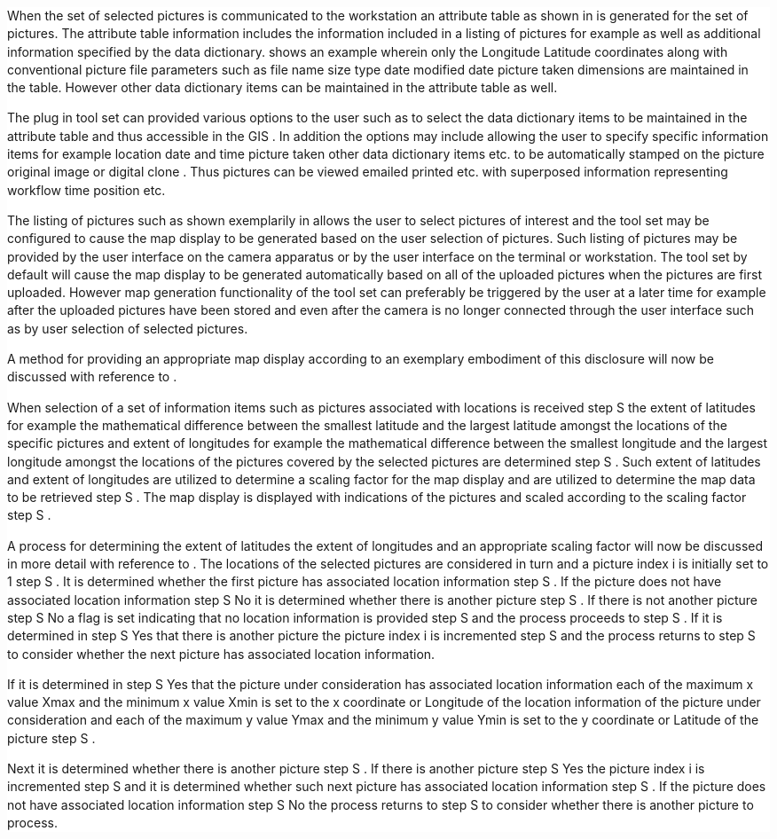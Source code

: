 When the set of selected pictures is communicated to the workstation an attribute table as shown in is generated for the set of pictures. The attribute table information includes the information included in a listing of pictures for example as well as additional information specified by the data dictionary. shows an example wherein only the Longitude Latitude coordinates along with conventional picture file parameters such as file name size type date modified date picture taken dimensions are maintained in the table. However other data dictionary items can be maintained in the attribute table as well.

The plug in tool set can provided various options to the user such as to select the data dictionary items to be maintained in the attribute table and thus accessible in the GIS . In addition the options may include allowing the user to specify specific information items for example location date and time picture taken other data dictionary items etc. to be automatically stamped on the picture original image or digital clone . Thus pictures can be viewed emailed printed etc. with superposed information representing workflow time position etc.

The listing of pictures such as shown exemplarily in allows the user to select pictures of interest and the tool set may be configured to cause the map display to be generated based on the user selection of pictures. Such listing of pictures may be provided by the user interface on the camera apparatus or by the user interface on the terminal or workstation. The tool set by default will cause the map display to be generated automatically based on all of the uploaded pictures when the pictures are first uploaded. However map generation functionality of the tool set can preferably be triggered by the user at a later time for example after the uploaded pictures have been stored and even after the camera is no longer connected through the user interface such as by user selection of selected pictures.

A method for providing an appropriate map display according to an exemplary embodiment of this disclosure will now be discussed with reference to .

When selection of a set of information items such as pictures associated with locations is received step S the extent of latitudes for example the mathematical difference between the smallest latitude and the largest latitude amongst the locations of the specific pictures and extent of longitudes for example the mathematical difference between the smallest longitude and the largest longitude amongst the locations of the pictures covered by the selected pictures are determined step S . Such extent of latitudes and extent of longitudes are utilized to determine a scaling factor for the map display and are utilized to determine the map data to be retrieved step S . The map display is displayed with indications of the pictures and scaled according to the scaling factor step S .

A process for determining the extent of latitudes the extent of longitudes and an appropriate scaling factor will now be discussed in more detail with reference to . The locations of the selected pictures are considered in turn and a picture index i is initially set to 1 step S . It is determined whether the first picture has associated location information step S . If the picture does not have associated location information step S No it is determined whether there is another picture step S . If there is not another picture step S No a flag is set indicating that no location information is provided step S and the process proceeds to step S . If it is determined in step S Yes that there is another picture the picture index i is incremented step S and the process returns to step S to consider whether the next picture has associated location information.

If it is determined in step S Yes that the picture under consideration has associated location information each of the maximum x value Xmax and the minimum x value Xmin is set to the x coordinate or Longitude of the location information of the picture under consideration and each of the maximum y value Ymax and the minimum y value Ymin is set to the y coordinate or Latitude of the picture step S .

Next it is determined whether there is another picture step S . If there is another picture step S Yes the picture index i is incremented step S and it is determined whether such next picture has associated location information step S . If the picture does not have associated location information step S No the process returns to step S to consider whether there is another picture to process.
